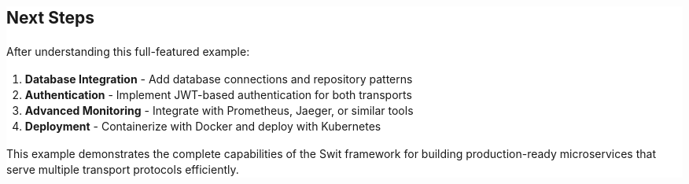 ## Next Steps

After understanding this full-featured example:

1. **Database Integration** - Add database connections and repository patterns
2. **Authentication** - Implement JWT-based authentication for both transports
3. **Advanced Monitoring** - Integrate with Prometheus, Jaeger, or similar tools
4. **Deployment** - Containerize with Docker and deploy with Kubernetes

This example demonstrates the complete capabilities of the Swit framework for building production-ready microservices that serve multiple transport protocols efficiently.
